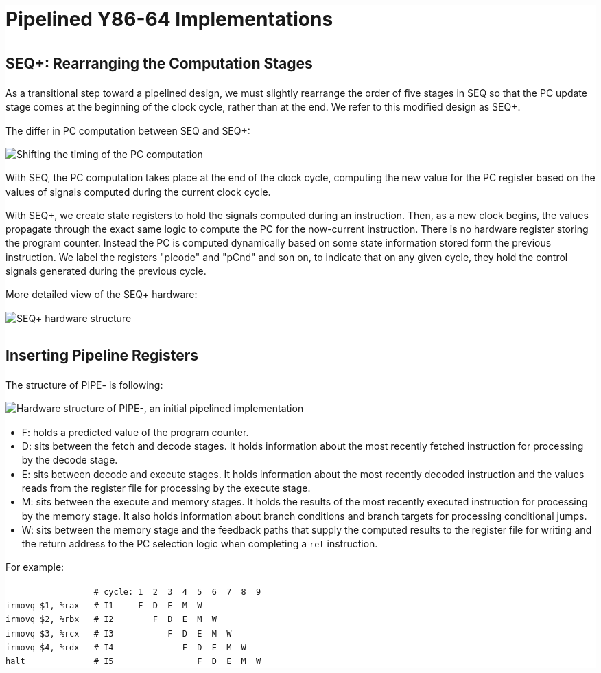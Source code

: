 # Pipelined Y86-64 Implementations

## SEQ+: Rearranging the Computation Stages

As a transitional step toward a pipelined design, we must slightly rearrange the order of five stages in SEQ so that the PC update stage comes at the beginning of the clock cycle, rather than at the end. We refer to this modified design as SEQ+.

The differ in PC computation between SEQ and SEQ+:

![Shifting the timing of the PC computation](https://img-blog.csdnimg.cn/20201109085436703.png)

With SEQ, the PC computation takes place at the end of the clock cycle, computing the new value for the PC register based on the values of signals computed during the current clock cycle.

With SEQ+, we create state registers to hold the signals computed during an instruction. Then, as a new clock begins, the values propagate through the exact same logic to compute the PC for the now-current instruction. There is no hardware register storing the program counter. Instead the PC is computed dynamically based on some state information stored form the previous instruction. We label the registers "pIcode" and "pCnd" and son on, to indicate that on any given cycle, they hold the control signals generated during the previous cycle.

More detailed view of the SEQ+ hardware:

![SEQ+ hardware structure](https://img-blog.csdnimg.cn/20201109090640336.png)

## Inserting Pipeline Registers

The structure of PIPE- is following:

![Hardware structure of PIPE-, an initial pipelined implementation](https://img-blog.csdnimg.cn/20201109091202150.png)

- F: holds a predicted value of the program counter.
- D: sits between the fetch and decode stages. It holds information about the most recently fetched instruction for processing by the decode stage.
- E: sits between decode and execute stages. It holds information about the most recently decoded instruction and the values reads from the register file for processing by the execute stage.
- M: sits between the execute and memory stages. It holds the results of the most recently executed instruction for processing by the memory stage. It also holds information about branch conditions and branch targets for processing conditional jumps.
- W: sits between the memory stage and the feedback paths that supply the computed results to the register file for writing and the return address to the PC selection logic when completing a `ret` instruction.

For example:

```x86asm
                  # cycle: 1  2  3  4  5  6  7  8  9  
irmovq $1, %rax   # I1     F  D  E  M  W
irmovq $2, %rbx   # I2        F  D  E  M  W
irmovq $3, %rcx   # I3           F  D  E  M  W
irmovq $4, %rdx   # I4              F  D  E  M  W
halt              # I5                 F  D  E  M  W
```
